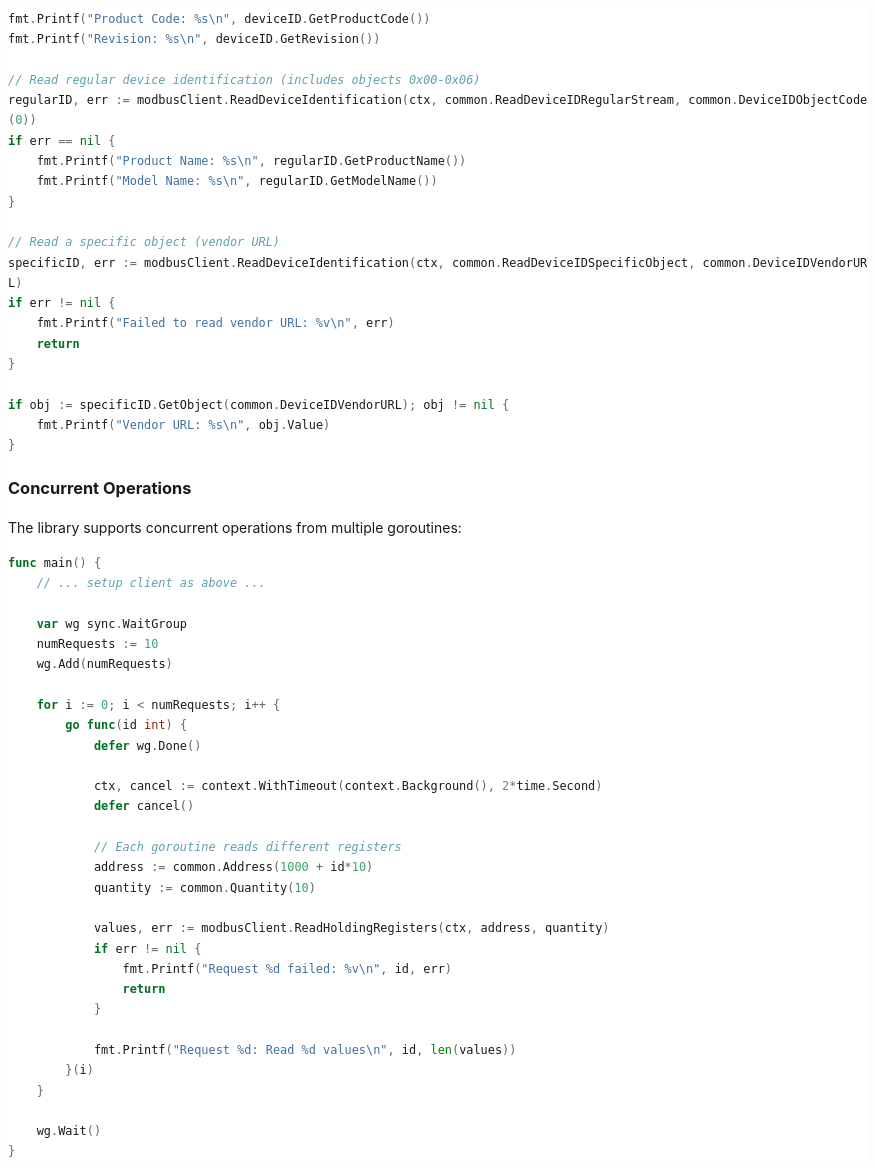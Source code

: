 ```go
fmt.Printf("Product Code: %s\n", deviceID.GetProductCode())
fmt.Printf("Revision: %s\n", deviceID.GetRevision())

// Read regular device identification (includes objects 0x00-0x06)
regularID, err := modbusClient.ReadDeviceIdentification(ctx, common.ReadDeviceIDRegularStream, common.DeviceIDObjectCode(0))
if err == nil {
    fmt.Printf("Product Name: %s\n", regularID.GetProductName())
    fmt.Printf("Model Name: %s\n", regularID.GetModelName())
}

// Read a specific object (vendor URL)
specificID, err := modbusClient.ReadDeviceIdentification(ctx, common.ReadDeviceIDSpecificObject, common.DeviceIDVendorURL)
if err != nil {
    fmt.Printf("Failed to read vendor URL: %v\n", err)
    return
}

if obj := specificID.GetObject(common.DeviceIDVendorURL); obj != nil {
    fmt.Printf("Vendor URL: %s\n", obj.Value)
}
```

### Concurrent Operations

The library supports concurrent operations from multiple goroutines:

```go
func main() {
    // ... setup client as above ...

    var wg sync.WaitGroup
    numRequests := 10
    wg.Add(numRequests)

    for i := 0; i < numRequests; i++ {
        go func(id int) {
            defer wg.Done()

            ctx, cancel := context.WithTimeout(context.Background(), 2*time.Second)
            defer cancel()

            // Each goroutine reads different registers
            address := common.Address(1000 + id*10)
            quantity := common.Quantity(10)

            values, err := modbusClient.ReadHoldingRegisters(ctx, address, quantity)
            if err != nil {
                fmt.Printf("Request %d failed: %v\n", id, err)
                return
            }

            fmt.Printf("Request %d: Read %d values\n", id, len(values))
        }(i)
    }

    wg.Wait()
}
```
